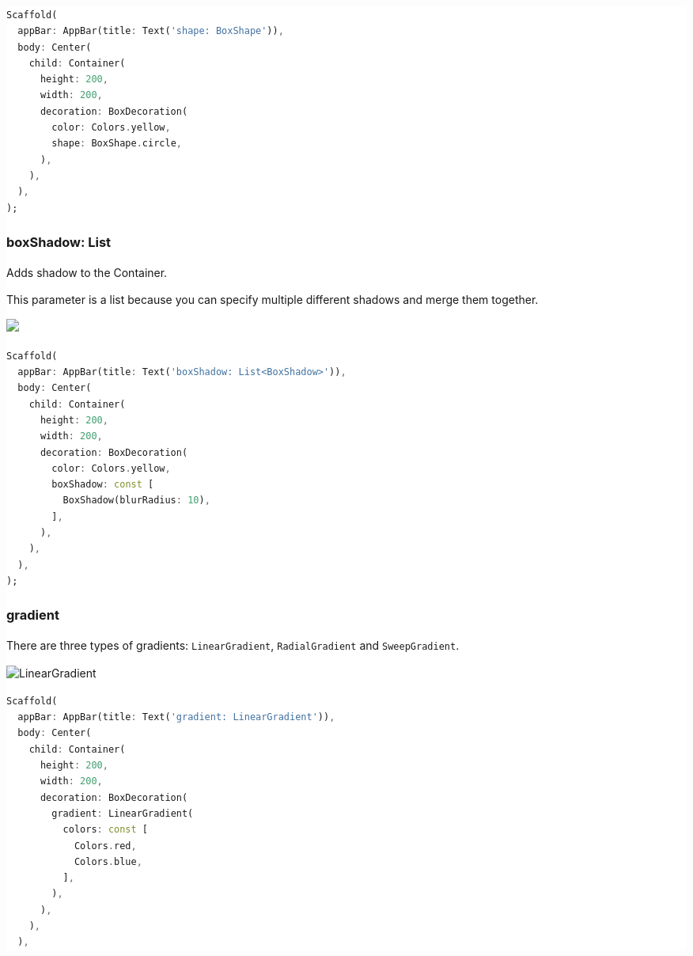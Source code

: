 ```dart
Scaffold(
  appBar: AppBar(title: Text('shape: BoxShape')),
  body: Center(
    child: Container(
      height: 200,
      width: 200,
      decoration: BoxDecoration(
        color: Colors.yellow,
        shape: BoxShape.circle,
      ),
    ),
  ),
);
```

### boxShadow: List<BoxShadow>

Adds shadow to the Container.

This parameter is a list because you can specify multiple different shadows and merge them together.

![](https://cdn-images-1.medium.com/max/2000/1*h6w8aT1pJvb9lUlHJWELbg.png)

```dart
Scaffold(
  appBar: AppBar(title: Text('boxShadow: List<BoxShadow>')),
  body: Center(
    child: Container(
      height: 200,
      width: 200,
      decoration: BoxDecoration(
        color: Colors.yellow,
        boxShadow: const [
          BoxShadow(blurRadius: 10),
        ],
      ),
    ),
  ),
);
```

### gradient

There are three types of gradients: `LinearGradient`, `RadialGradient` and `SweepGradient`.

![`LinearGradient`](https://cdn-images-1.medium.com/max/2000/1*GDq_OI7bwYyOgOXQ88Dxvw.png)

```dart
Scaffold(
  appBar: AppBar(title: Text('gradient: LinearGradient')),
  body: Center(
    child: Container(
      height: 200,
      width: 200,
      decoration: BoxDecoration(
        gradient: LinearGradient(
          colors: const [
            Colors.red,
            Colors.blue,
          ],
        ),
      ),
    ),
  ),
```